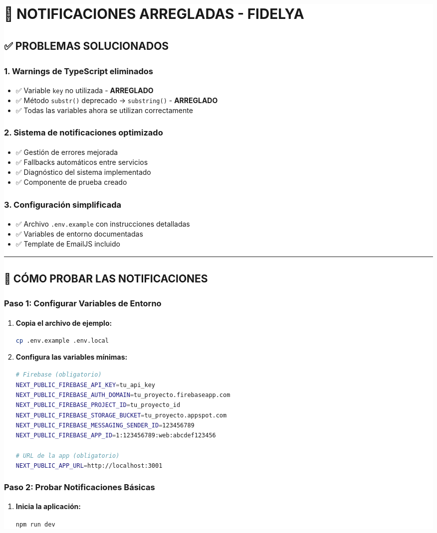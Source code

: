 # 🔔 NOTIFICACIONES ARREGLADAS - FIDELYA

## ✅ **PROBLEMAS SOLUCIONADOS**

### 1. **Warnings de TypeScript eliminados**
- ✅ Variable `key` no utilizada - **ARREGLADO**
- ✅ Método `substr()` deprecado → `substring()` - **ARREGLADO**
- ✅ Todas las variables ahora se utilizan correctamente

### 2. **Sistema de notificaciones optimizado**
- ✅ Gestión de errores mejorada
- ✅ Fallbacks automáticos entre servicios
- ✅ Diagnóstico del sistema implementado
- ✅ Componente de prueba creado

### 3. **Configuración simplificada**
- ✅ Archivo `.env.example` con instrucciones detalladas
- ✅ Variables de entorno documentadas
- ✅ Template de EmailJS incluido

---

## 🚀 **CÓMO PROBAR LAS NOTIFICACIONES**

### **Paso 1: Configurar Variables de Entorno**

1. **Copia el archivo de ejemplo:**
   ```bash
   cp .env.example .env.local
   ```

2. **Configura las variables mínimas:**
   ```bash
   # Firebase (obligatorio)
   NEXT_PUBLIC_FIREBASE_API_KEY=tu_api_key
   NEXT_PUBLIC_FIREBASE_AUTH_DOMAIN=tu_proyecto.firebaseapp.com
   NEXT_PUBLIC_FIREBASE_PROJECT_ID=tu_proyecto_id
   NEXT_PUBLIC_FIREBASE_STORAGE_BUCKET=tu_proyecto.appspot.com
   NEXT_PUBLIC_FIREBASE_MESSAGING_SENDER_ID=123456789
   NEXT_PUBLIC_FIREBASE_APP_ID=1:123456789:web:abcdef123456

   # URL de la app (obligatorio)
   NEXT_PUBLIC_APP_URL=http://localhost:3001
   ```

### **Paso 2: Probar Notificaciones Básicas**

1. **Inicia la aplicación:**
   ```bash
   npm run dev
   ```

